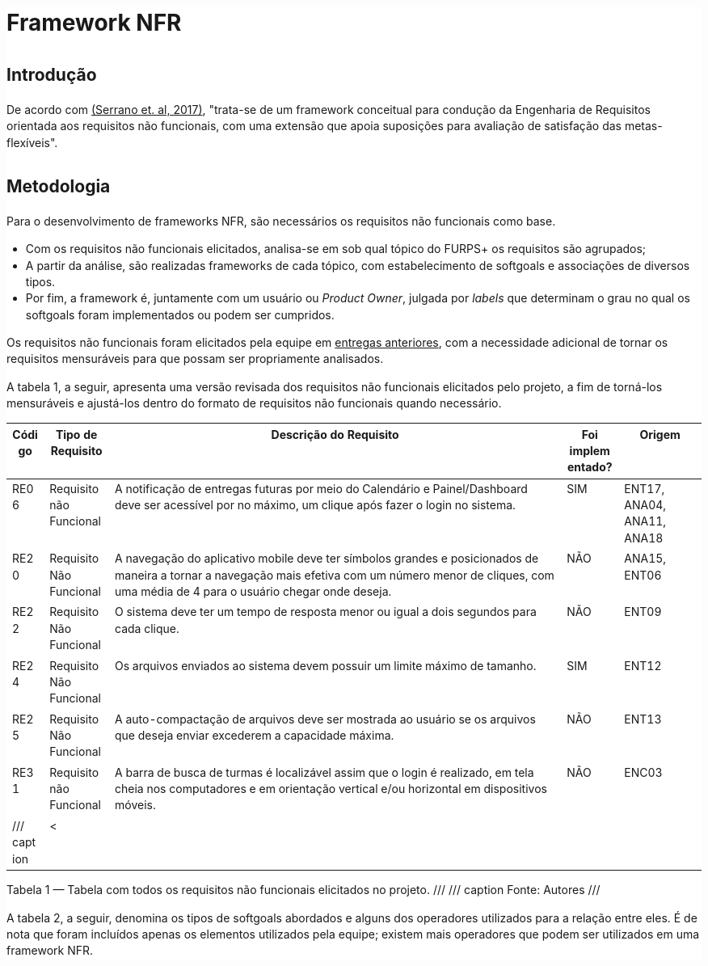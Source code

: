 # Framework NFR

## Introdução

De acordo com [(Serrano et. al, 2017)](https://aprender3.unb.br/pluginfile.php/2972516/mod_resource/content/1/Requisitos%20-%20Aula%20019a.pdf), "trata-se de um framework conceitual para condução da Engenharia de Requisitos orientada
aos requisitos não funcionais, com uma extensão que apoia suposições para avaliação de
satisfação das metas-flexíveis".

## Metodologia

Para o desenvolvimento de frameworks NFR, são necessários os requisitos não funcionais como base. 
* Com os requisitos não funcionais elicitados, analisa-se em sob qual tópico do FURPS+ os requisitos são agrupados; 
* A partir da análise, são realizadas frameworks de cada tópico, com estabelecimento de softgoals e associações de diversos tipos.
* Por fim, a framework é, juntamente com um usuário ou *Product Owner*, julgada por *labels* que determinam o grau no qual os softgoals foram implementados ou podem ser cumpridos.  

Os requisitos não funcionais foram elicitados pela equipe em [entregas anteriores](https://requisitos-de-software.github.io/2024.2-Moodle/Entregas/02%20-%20Elicita%C3%A7%C3%A3o/arequisitos_elicitados/), com a necessidade adicional de tornar os requisitos mensuráveis para que possam ser propriamente analisados. 

A tabela 1, a seguir, apresenta uma versão revisada dos requisitos não funcionais elicitados pelo projeto, a fim de torná-los mensuráveis e ajustá-los dentro do formato de requisitos não funcionais quando necessário.

| Código  | Tipo de Requisito          | Descrição do Requisito  |  Foi implementado?  | Origem |
|---------|----------------------------|-------------------------|---------------------|--------|
| RE06    |  Requisito não Funcional   |  A notificação de entregas futuras por meio do Calendário e Painel/Dashboard deve ser acessível por no máximo, um clique após fazer o login no sistema. | SIM | ENT17, ANA04, ANA11, ANA18 |
| RE20    |  Requisito Não Funcional   |  A navegação do aplicativo mobile deve ter símbolos grandes e posicionados de maneira a tornar a navegação mais efetiva com um número menor de cliques, com uma média de 4 para o usuário chegar onde deseja. | NÃO | ANA15, ENT06 |
| RE22    |  Requisito Não Funcional   |  O sistema deve ter um tempo de resposta menor ou igual a dois segundos para cada clique. | NÃO | ENT09 |
| RE24    |  Requisito Não Funcional   |  Os arquivos enviados ao sistema devem possuir um limite máximo de tamanho. | SIM |ENT12 |
| RE25    |  Requisito Não Funcional   |  A auto-compactação de arquivos deve ser mostrada ao usuário se os arquivos que deseja enviar excederem a capacidade máxima. | NÃO | ENT13 |
| RE31    |  Requisito não Funcional   | A barra de busca de turmas é localizável assim que o login é realizado, em tela cheia nos computadores e em orientação vertical e/ou horizontal em dispositivos móveis. | NÃO | ENC03 |
/// caption | <
Tabela 1 — Tabela com todos os requisitos não funcionais elicitados no projeto.
///
/// caption
Fonte: Autores
///

A tabela 2, a seguir, denomina os tipos de softgoals abordados e alguns dos operadores utilizados para a relação entre eles. É de nota que foram incluídos apenas os elementos utilizados pela equipe; existem mais operadores que podem ser utilizados em uma framework NFR.
